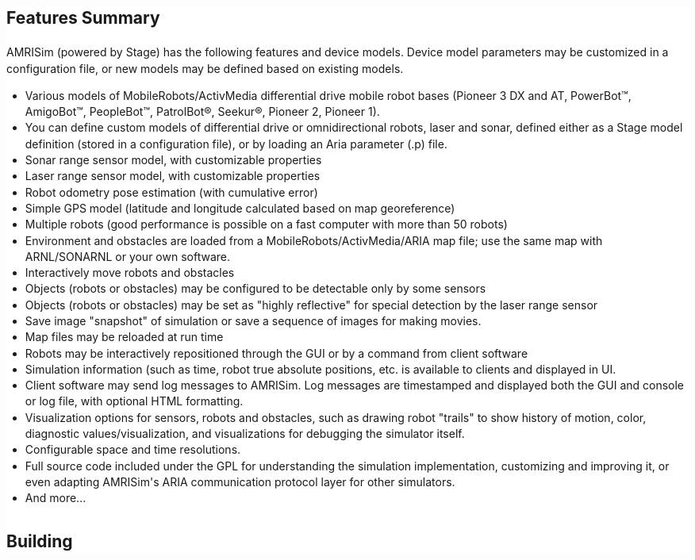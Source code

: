 
Features Summary
--------

AMRISim (powered by Stage) has the following features
and device models. Device model parameters may be customized in a
configuration file, or new models may be defined based on existing
models.

* Various models of MobileRobots/ActivMedia differential drive
    mobile robot bases (Pioneer 3 DX and AT, PowerBot&trade;, AmigoBot&trade;,
    PeopleBot&trade;, PatrolBot&reg;, Seekur&reg;, Pioneer 2, Pioneer 1).
* You can define custom models of differential drive or
    omnidirectional robots, laser and sonar, defined either as
    a Stage model definition (stored in a configuration file), 
    or by loading an Aria parameter (.p) file.
* Sonar range sensor model, with customizable properties
* Laser range sensor model, with customizable properties
* Robot odometry pose estimation (with cumulative error)
* Simple GPS model (latitude and longitude calculated based
  on map georeference)
* Multiple robots (good performance is possible on a fast computer with
  more than 50 robots)
* Environment and obstacles are loaded from a
  MobileRobots/ActivMedia/ARIA map file; use the same map with ARNL/SONARNL or
  your own software.
* Interactively move robots and obstacles
* Objects (robots or obstacles) may be configured to be detectable
    only by some sensors
* Objects (robots or obstacles) may be set as "highly reflective"
    for special detection by the laser range sensor
* Save image "snapshot" of simulation or save a sequence of images
    for making movies.
* Map files may be reloaded at run time
* Robots may be interactively repositioned through the GUI or by
    a command from client software
* Simulation information (such as time, robot true absolute positions, etc.
  is available to clients and displayed in UI.
* Client software may send log messages to AMRISim. Log messages
    are timestamped and displayed both the GUI and console or log file, with
    optional HTML formatting.
* Visualization options for sensors, robots and obstacles, such as
    drawing robot "trails" to show history of motion, color, diagnostic
    values/visualization, and visualizations for debugging the simulator
    itself.
* Configurable space and time resolutions.
* Full source code included under the GPL for understanding
    the simulation implementation, customizing and improving it,
    or even adapting AMRISim's ARIA communication protocol layer for
    other simulators.
* And more...

Building
--------
